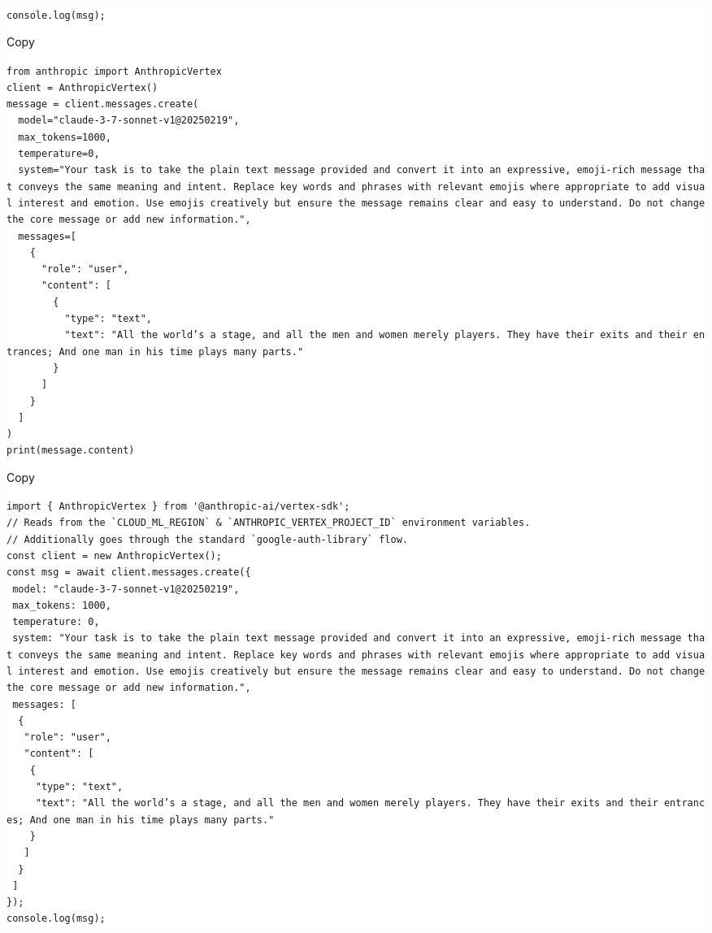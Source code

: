 ```
console.log(msg);

```

Copy
```
from anthropic import AnthropicVertex
client = AnthropicVertex()
message = client.messages.create(
  model="claude-3-7-sonnet-v1@20250219",
  max_tokens=1000,
  temperature=0,
  system="Your task is to take the plain text message provided and convert it into an expressive, emoji-rich message that conveys the same meaning and intent. Replace key words and phrases with relevant emojis where appropriate to add visual interest and emotion. Use emojis creatively but ensure the message remains clear and easy to understand. Do not change the core message or add new information.",
  messages=[
    {
      "role": "user",
      "content": [
        {
          "type": "text",
          "text": "All the world’s a stage, and all the men and women merely players. They have their exits and their entrances; And one man in his time plays many parts."
        }
      ]
    }
  ]
)
print(message.content)

```

Copy
```
import { AnthropicVertex } from '@anthropic-ai/vertex-sdk';
// Reads from the `CLOUD_ML_REGION` & `ANTHROPIC_VERTEX_PROJECT_ID` environment variables.
// Additionally goes through the standard `google-auth-library` flow.
const client = new AnthropicVertex();
const msg = await client.messages.create({
 model: "claude-3-7-sonnet-v1@20250219",
 max_tokens: 1000,
 temperature: 0,
 system: "Your task is to take the plain text message provided and convert it into an expressive, emoji-rich message that conveys the same meaning and intent. Replace key words and phrases with relevant emojis where appropriate to add visual interest and emotion. Use emojis creatively but ensure the message remains clear and easy to understand. Do not change the core message or add new information.",
 messages: [
  {
   "role": "user",
   "content": [
    {
     "type": "text",
     "text": "All the world’s a stage, and all the men and women merely players. They have their exits and their entrances; And one man in his time plays many parts."
    }
   ]
  }
 ]
});
console.log(msg);

```